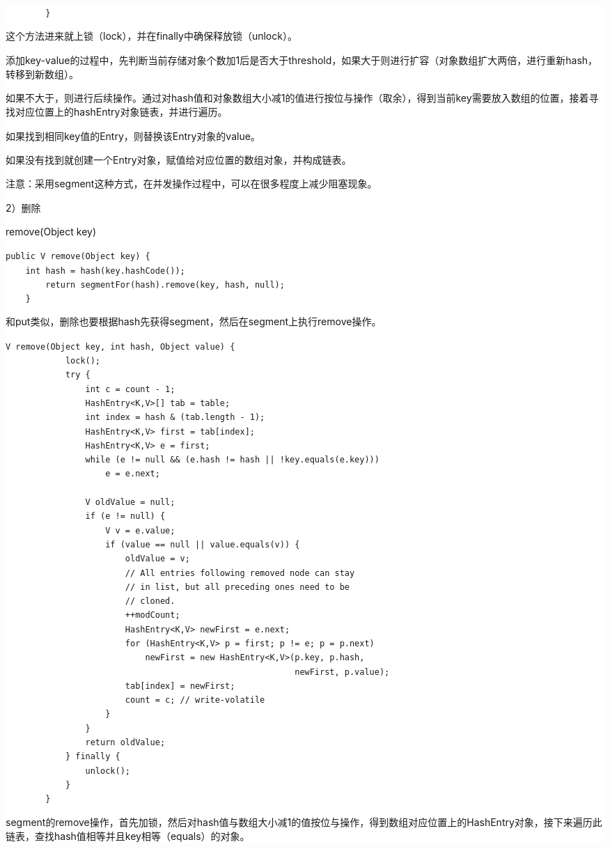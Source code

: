 ```
        }
```
这个方法进来就上锁（lock），并在finally中确保释放锁（unlock）。

添加key-value的过程中，先判断当前存储对象个数加1后是否大于threshold，如果大于则进行扩容（对象数组扩大两倍，进行重新hash，转移到新数组）。

如果不大于，则进行后续操作。通过对hash值和对象数组大小减1的值进行按位与操作（取余），得到当前key需要放入数组的位置，接着寻找对应位置上的hashEntry对象链表，并进行遍历。

如果找到相同key值的Entry，则替换该Entry对象的value。

如果没有找到就创建一个Entry对象，赋值给对应位置的数组对象，并构成链表。

注意：采用segment这种方式，在并发操作过程中，可以在很多程度上减少阻塞现象。

 

2）删除

remove(Object key)
```
public V remove(Object key) {
    int hash = hash(key.hashCode());
        return segmentFor(hash).remove(key, hash, null);
    }
```
和put类似，删除也要根据hash先获得segment，然后在segment上执行remove操作。
```
V remove(Object key, int hash, Object value) {
            lock();
            try {
                int c = count - 1;
                HashEntry<K,V>[] tab = table;
                int index = hash & (tab.length - 1);
                HashEntry<K,V> first = tab[index];
                HashEntry<K,V> e = first;
                while (e != null && (e.hash != hash || !key.equals(e.key)))
                    e = e.next;
 
                V oldValue = null;
                if (e != null) {
                    V v = e.value;
                    if (value == null || value.equals(v)) {
                        oldValue = v;
                        // All entries following removed node can stay
                        // in list, but all preceding ones need to be
                        // cloned.
                        ++modCount;
                        HashEntry<K,V> newFirst = e.next;
                        for (HashEntry<K,V> p = first; p != e; p = p.next)
                            newFirst = new HashEntry<K,V>(p.key, p.hash,
                                                          newFirst, p.value);
                        tab[index] = newFirst;
                        count = c; // write-volatile
                    }
                }
                return oldValue;
            } finally {
                unlock();
            }
        }
```
segment的remove操作，首先加锁，然后对hash值与数组大小减1的值按位与操作，得到数组对应位置上的HashEntry对象，接下来遍历此链表，查找hash值相等并且key相等（equals）的对象。
